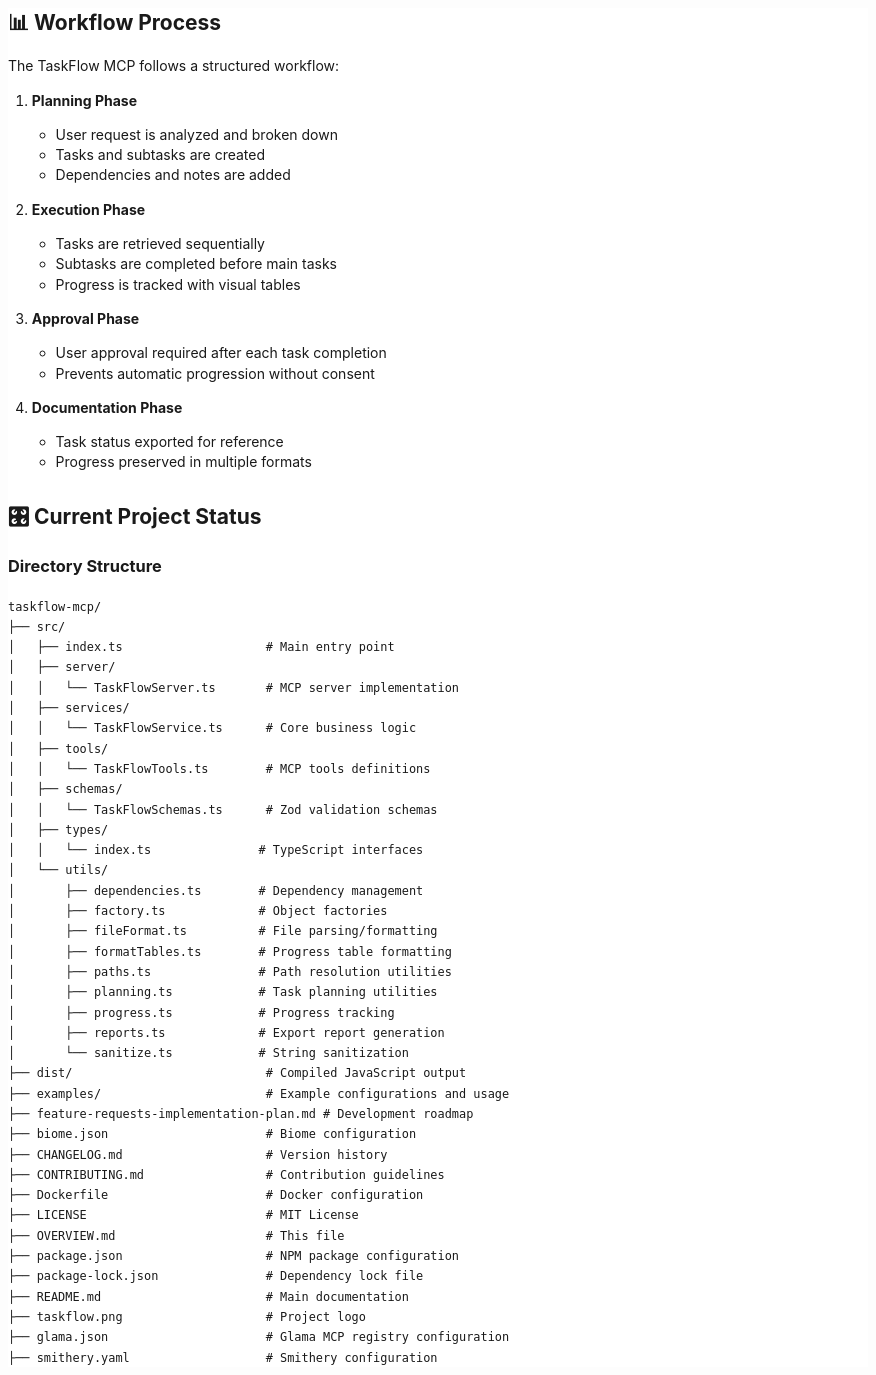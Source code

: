 ## 📊 Workflow Process

The TaskFlow MCP follows a structured workflow:

1. **Planning Phase**
   - User request is analyzed and broken down
   - Tasks and subtasks are created
   - Dependencies and notes are added

2. **Execution Phase**
   - Tasks are retrieved sequentially
   - Subtasks are completed before main tasks
   - Progress is tracked with visual tables

3. **Approval Phase**
   - User approval required after each task completion
   - Prevents automatic progression without consent

4. **Documentation Phase**
   - Task status exported for reference
   - Progress preserved in multiple formats

## 🎛️ Current Project Status

### Directory Structure
```
taskflow-mcp/
├── src/
│   ├── index.ts                    # Main entry point
│   ├── server/
│   │   └── TaskFlowServer.ts       # MCP server implementation
│   ├── services/
│   │   └── TaskFlowService.ts      # Core business logic
│   ├── tools/
│   │   └── TaskFlowTools.ts        # MCP tools definitions
│   ├── schemas/
│   │   └── TaskFlowSchemas.ts      # Zod validation schemas
│   ├── types/
│   │   └── index.ts               # TypeScript interfaces
│   └── utils/
│       ├── dependencies.ts        # Dependency management
│       ├── factory.ts             # Object factories
│       ├── fileFormat.ts          # File parsing/formatting
│       ├── formatTables.ts        # Progress table formatting
│       ├── paths.ts               # Path resolution utilities
│       ├── planning.ts            # Task planning utilities
│       ├── progress.ts            # Progress tracking
│       ├── reports.ts             # Export report generation
│       └── sanitize.ts            # String sanitization
├── dist/                           # Compiled JavaScript output
├── examples/                       # Example configurations and usage
├── feature-requests-implementation-plan.md # Development roadmap
├── biome.json                      # Biome configuration
├── CHANGELOG.md                    # Version history
├── CONTRIBUTING.md                 # Contribution guidelines
├── Dockerfile                      # Docker configuration
├── LICENSE                         # MIT License
├── OVERVIEW.md                     # This file
├── package.json                    # NPM package configuration
├── package-lock.json               # Dependency lock file
├── README.md                       # Main documentation
├── taskflow.png                    # Project logo
├── glama.json                      # Glama MCP registry configuration
├── smithery.yaml                   # Smithery configuration
```
